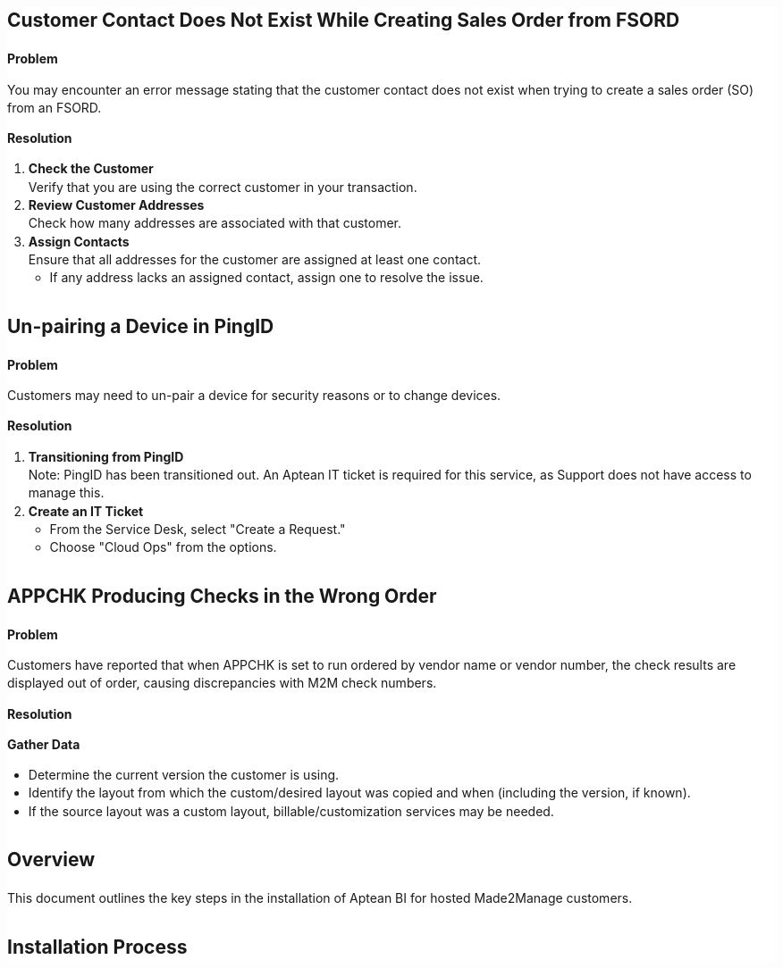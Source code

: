 ## Customer Contact Does Not Exist While Creating Sales Order from FSORD

**Problem**

You may encounter an error message stating that the customer contact does not exist when trying to create a sales order (SO) from an FSORD.

**Resolution**

1.  **Check the Customer**  
    Verify that you are using the correct customer in your transaction.
2.  **Review Customer Addresses**  
    Check how many addresses are associated with that customer.
3.  **Assign Contacts**  
    Ensure that all addresses for the customer are assigned at least one contact.
    -   If any address lacks an assigned contact, assign one to resolve the issue.

## Un-pairing a Device in PingID

**Problem**

Customers may need to un-pair a device for security reasons or to change devices.

**Resolution**

1.  **Transitioning from PingID**  
    Note: PingID has been transitioned out. An Aptean IT ticket is required for this service, as Support does not have access to manage this.
2.  **Create an IT Ticket**
    -   From the Service Desk, select "Create a Request."
    -   Choose "Cloud Ops" from the options.

## APPCHK Producing Checks in the Wrong Order

**Problem**

Customers have reported that when APPCHK is set to run ordered by vendor name or vendor number, the check results are displayed out of order, causing discrepancies with M2M check numbers.

**Resolution**

**Gather Data**
-   Determine the current version the customer is using.
-   Identify the layout from which the custom/desired layout was copied and when (including the version, if known).
-   If the source layout was a custom layout, billable/customization services may be needed.

## Overview

This document outlines the key steps in the installation of Aptean BI for hosted Made2Manage customers.

## Installation Process
